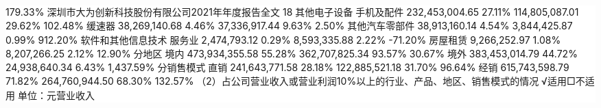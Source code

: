 179.33%
深圳市大为创新科技股份有限公司2021年年度报告全文
18
其他电子设备
手机及配件
232,453,004.65
27.11%
114,805,087.01
29.62%
102.48%
缓速器
38,269,140.68
4.46%
37,336,917.44
9.63%
2.50%
其他汽车零部件
38,913,160.14
4.54%
3,844,425.87
0.99%
912.20%
软件和其他信息技术
服务业
2,474,793.12
0.29%
8,593,335.88
2.22%
-71.20%
房屋租赁
9,266,252.97
1.08%
8,207,266.25
2.12%
12.90%
分地区
境内
473,934,355.58
55.28%
362,707,825.34
93.57%
30.67%
境外
383,453,014.79
44.72%
24,938,640.34
6.43%
1,437.59%
分销售模式
直销
241,643,771.58
28.18%
122,885,521.18
31.70%
96.64%
经销
615,743,598.79
71.82%
264,760,944.50
68.30%
132.57%
（2）占公司营业收入或营业利润10%以上的行业、产品、地区、销售模式的情况
√适用□不适用
单位：元营业收入